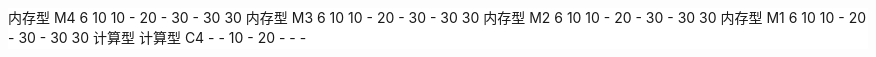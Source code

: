 </tr>
<tr >
<th style = "text-align:center;">内存型 M4</th>
<td >6</td>
<td  >10</td>
<td  >10</td>
<td  >-</td>
<td  >20</td>
<td  >-</td>
<td  >30</td>
<td  >-</td>
<td  >30</td>
<td  >30</td>
</tr>
<tr  >
<th  style = "text-align:center;">内存型 M3</th>
<td  >6</td>
<td  >10</td>
<td  >10</td>
<td  >-</td>
<td  >20</td>
<td  >-</td>
<td  >30</td>
<td  >-</td>
<td  >30</td>
<td  >30</td>
</tr>
<tr  >
<th  style = "text-align:center;">内存型 M2</th>
<td  >6</td>
<td  >10</td>
<td  >10</td>
<td  >-</td>
<td  >20</td>
<td  >-</td>
<td  >30</td>
<td  >-</td>
<td  >30</td>
<td  >30</td>
</tr>
<tr  >
<th  style = "text-align:center;">内存型 M1</th>
<td  >6</td>
<td  >10</td>
<td  >10</td>
<td  >-</td>
<td  >20</td>
<td  >-</td>
<td  >30</td>
<td  >-</td>
<td  >30</td>
<td  >30</td>
</tr>
<tr >
<th rowspan="4" style = "text-align:center;">计算型</th>
<th  style = "text-align:center;">计算型 C4</th>
<td  >-</td>
<td  >-</td>
<td  >10</td>
<td  >-</td>
<td  >20</td>
<td  >-</td>
<td  >-</td>
<td  >-</td>
